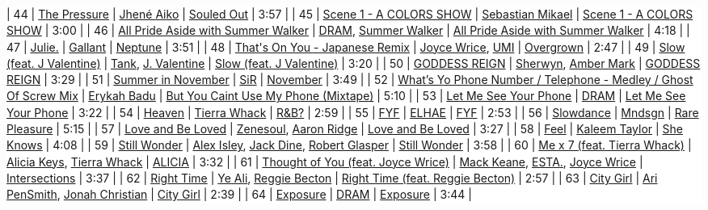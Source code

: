 | 44 | [The Pressure](https://open.spotify.com/track/3Px6rA0efiFjaIImH9pdaR) | [Jhené Aiko](https://open.spotify.com/artist/5ZS223C6JyBfXasXxrRqOk) | [Souled Out](https://open.spotify.com/album/1dfGhmOGPopEReylj0UUDG) | 3:57 |
| 45 | [Scene 1 \- A COLORS SHOW](https://open.spotify.com/track/10BWEQ0WDTc9JlG1kfNZI5) | [Sebastian Mikael](https://open.spotify.com/artist/4hknFHNFp3UMm2Rbc6Ansf) | [Scene 1 \- A COLORS SHOW](https://open.spotify.com/album/0f39zUtqQNYunlzmj3yLmh) | 3:00 |
| 46 | [All Pride Aside with Summer Walker](https://open.spotify.com/track/5xJqIMx7GZg4Lt1dRims0V) | [DRAM](https://open.spotify.com/artist/5M0lbkGluOPXLeFjApw8r8), [Summer Walker](https://open.spotify.com/artist/57LYzLEk2LcFghVwuWbcuS) | [All Pride Aside with Summer Walker](https://open.spotify.com/album/5OXWFTGZLq6ro7IKpL7E8v) | 4:18 |
| 47 | [Julie.](https://open.spotify.com/track/6ywzdDgKmTBBvJzDA91XKJ) | [Gallant](https://open.spotify.com/artist/7wFDo161xYdeaiLz3KIHoM) | [Neptune](https://open.spotify.com/album/7lWaBLQgjjq9m0NM18DAgA) | 3:51 |
| 48 | [That's On You \- Japanese Remix](https://open.spotify.com/track/56Vy5lJUoHTI90MMnyI2CM) | [Joyce Wrice](https://open.spotify.com/artist/24Cf1irKt7kcewb9OOkPum), [UMI](https://open.spotify.com/artist/4ClziihVpBeFXNyDH83Lde) | [Overgrown](https://open.spotify.com/album/55kmFrMvcnO54KbEurJTrM) | 2:47 |
| 49 | [Slow \(feat\. J Valentine\)](https://open.spotify.com/track/78t5Br2LpRmlisvBzxE4mZ) | [Tank](https://open.spotify.com/artist/4mwXUEKaW4ftbncf9Hi58l), [J\. Valentine](https://open.spotify.com/artist/0YG3fiiee6tHuimu1klAMg) | [Slow \(feat\. J Valentine\)](https://open.spotify.com/album/2URY7aT8Ig8jxhlXK3bWOl) | 3:20 |
| 50 | [GODDESS REIGN](https://open.spotify.com/track/28UpQYrPTTYSf1hnpgWHys) | [Sherwyn](https://open.spotify.com/artist/4cxJUMXdHetYoijH951DRV), [Amber Mark](https://open.spotify.com/artist/0tbeZu9lv8YEKSQ9tZSslu) | [GODDESS REIGN](https://open.spotify.com/album/1zvfaFBgRmCP3zSeegmAg1) | 3:29 |
| 51 | [Summer in November](https://open.spotify.com/track/1USFYZrDt86UdqZxuXYHUG) | [SiR](https://open.spotify.com/artist/3QTDHixorJelOLxoxcjqGx) | [November](https://open.spotify.com/album/5zdFKRmlSDwAMZ5NFVGbx9) | 3:49 |
| 52 | [What’s Yo Phone Number / Telephone \- Medley / Ghost Of Screw Mix](https://open.spotify.com/track/2H8ux8QVRgerQltl8Hr5oM) | [Erykah Badu](https://open.spotify.com/artist/7IfculRW2WXyzNQ8djX8WX) | [But You Caint Use My Phone \(Mixtape\)](https://open.spotify.com/album/2gc9WOWqVRrGUENUjozcpY) | 5:10 |
| 53 | [Let Me See Your Phone](https://open.spotify.com/track/5rBXXZWDsIRsi5Ur2JWTsC) | [DRAM](https://open.spotify.com/artist/5M0lbkGluOPXLeFjApw8r8) | [Let Me See Your Phone](https://open.spotify.com/album/4f6ijLrllKsvvUEhiuqVv4) | 3:22 |
| 54 | [Heaven](https://open.spotify.com/track/5RMe2tA7RRyWP3cb3upPLd) | [Tierra Whack](https://open.spotify.com/artist/4lPl9gqgox3JDiaJ1yklKh) | [R&B?](https://open.spotify.com/album/1OTZupPjEaLRA8mbO4qvKz) | 2:59 |
| 55 | [FYF](https://open.spotify.com/track/30CtlcCw99gOYiIoqqYHvE) | [ELHAE](https://open.spotify.com/artist/6TrQLQR8tUluPbmdPy6jqY) | [FYF](https://open.spotify.com/album/6poRyRRuXJ6uBUg6pnewTU) | 2:53 |
| 56 | [Slowdance](https://open.spotify.com/track/0Nc4QJeqhbkFsjZWwyaDlt) | [Mndsgn](https://open.spotify.com/artist/4GcpBLY8g8NrmimWbssM26) | [Rare Pleasure](https://open.spotify.com/album/4ZwuqG7srOt86hMjF0o3No) | 5:15 |
| 57 | [Love and Be Loved](https://open.spotify.com/track/48Zho9HnU486cLIOYegCBI) | [Zenesoul](https://open.spotify.com/artist/4fjVBrdMkkYdfJ3bL6lhKX), [Aaron Ridge](https://open.spotify.com/artist/4bWvbNOmiWoUo3TKap75z1) | [Love and Be Loved](https://open.spotify.com/album/1JdumfPmZjNT9Efr35Wc7a) | 3:27 |
| 58 | [Feel](https://open.spotify.com/track/3a8vuQ21AzGHP82BmrMV0H) | [Kaleem Taylor](https://open.spotify.com/artist/4eQKo2fvEqEbdopHhSjlug) | [She Knows](https://open.spotify.com/album/6CryGQCKTRIK0hJcx1I1us) | 4:08 |
| 59 | [Still Wonder](https://open.spotify.com/track/48Ni2LTyeTjTzWBD69q9Dm) | [Alex Isley](https://open.spotify.com/artist/7E2ioKxoxI2J94tUkIx6As), [Jack Dine](https://open.spotify.com/artist/2NWuUOptHRTogSZghYspAE), [Robert Glasper](https://open.spotify.com/artist/5cM1PvItlR21WUyBnsdMcn) | [Still Wonder](https://open.spotify.com/album/2UUBiQAfkxgPcMGBbfy5zi) | 3:58 |
| 60 | [Me x 7 \(feat\. Tierra Whack\)](https://open.spotify.com/track/4HWhqsHKli9ujBAFVabKuJ) | [Alicia Keys](https://open.spotify.com/artist/3DiDSECUqqY1AuBP8qtaIa), [Tierra Whack](https://open.spotify.com/artist/4lPl9gqgox3JDiaJ1yklKh) | [ALICIA](https://open.spotify.com/album/1168pCxg0HeTRqyutFf4o1) | 3:32 |
| 61 | [Thought of You \(feat\. Joyce Wrice\)](https://open.spotify.com/track/0OLSlzgN1eafqbICQ5vOdo) | [Mack Keane](https://open.spotify.com/artist/7fNI5DhplKeFCErRvzRCVO), [ESTA.](https://open.spotify.com/artist/4KZmpaIhanIo46eaQimtgO), [Joyce Wrice](https://open.spotify.com/artist/24Cf1irKt7kcewb9OOkPum) | [Intersections](https://open.spotify.com/album/1mhJA30itw9ItQOGXb9s4N) | 3:37 |
| 62 | [Right Time](https://open.spotify.com/track/279rl4oKt4TZGxMOaQa34T) | [Ye Ali](https://open.spotify.com/artist/0Maq4Nk8ZM6keGZjTCXGIH), [Reggie Becton](https://open.spotify.com/artist/6tDysK3IF96GLkAcaSzXfC) | [Right Time \(feat\. Reggie Becton\)](https://open.spotify.com/album/68GpIwLR39Lkm6B5QqmEIi) | 2:57 |
| 63 | [City Girl](https://open.spotify.com/track/7HaAuZBOJTp0bpZPnccBUm) | [Ari PenSmith](https://open.spotify.com/artist/4e8ULyN5otwmBHxanRiBnP), [Jonah Christian](https://open.spotify.com/artist/6pDfhbJGBQJ22SvibycTYb) | [City Girl](https://open.spotify.com/album/6Yb2iAl9GFYc0QjurOGgsn) | 2:39 |
| 64 | [Exposure](https://open.spotify.com/track/0tHWsBI54oBishkTwMwd9Y) | [DRAM](https://open.spotify.com/artist/5M0lbkGluOPXLeFjApw8r8) | [Exposure](https://open.spotify.com/album/1K1Dv8UvUhejxrbAMPCFu7) | 3:44 |